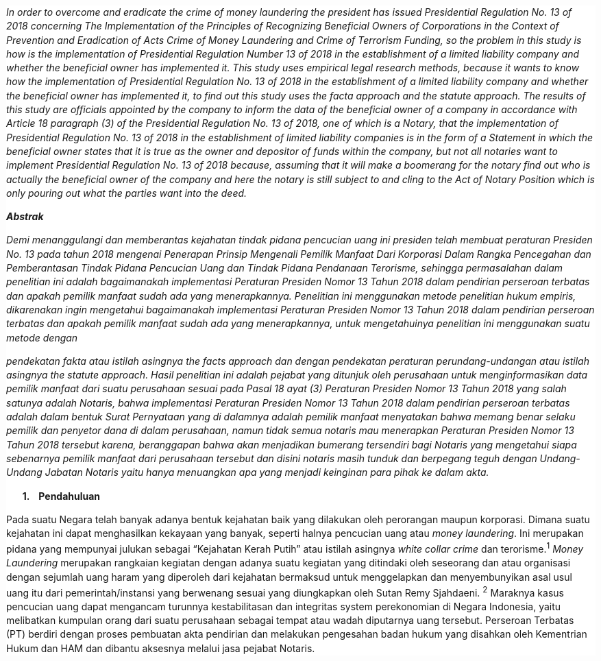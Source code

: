 <p><span class="font3" style="font-style:italic;">In order to overcome and eradicate the crime of money laundering the president has issued Presidential Regulation No. 13 of 2018 concerning The Implementation of the Principles of Recognizing Beneficial Owners of Corporations in the Context of Prevention and Eradication of Acts Crime of Money Laundering and Crime of Terrorism Funding, so the problem in this study is how is the implementation of Presidential Regulation Number 13 of 2018 in the establishment of a limited liability company and whether the beneficial owner has implemented it. This study uses empirical legal research methods, because it wants to know how the implementation of Presidential Regulation No. 13 of 2018 in the establishment of a limited liability company and whether the beneficial owner has implemented it, to find out this study uses the facta approach and the statute approach. The results of this study are officials appointed by the company to inform the data of the beneficial owner of a company in accordance with Article 18 paragraph (3) of the Presidential Regulation No. 13 of 2018, one of which is a Notary, that the implementation of Presidential Regulation No. 13 of 2018 in the establishment of limited liability companies is in the form of a Statement in which the beneficial owner states that it is true as the owner and depositor of funds within the company, but not all notaries want to implement Presidential Regulation No. 13 of 2018 because, assuming that it will make a boomerang for the notary find out who is actually the beneficial owner of the company and here the notary is still subject to and cling to the Act of Notary Position which is only pouring out what the parties want into the deed.</span></p>
<p><span class="font5" style="font-weight:bold;font-style:italic;">Abstrak</span></p>
<p><span class="font3" style="font-style:italic;">Demi menanggulangi dan memberantas kejahatan tindak pidana pencucian uang ini presiden telah membuat peraturan Presiden No. 13 pada tahun 2018 mengenai Penerapan Prinsip Mengenali Pemilik Manfaat Dari Korporasi Dalam Rangka Pencegahan dan Pemberantasan Tindak Pidana Pencucian Uang dan Tindak Pidana Pendanaan Terorisme, sehingga permasalahan dalam penelitian ini adalah bagaimanakah implementasi Peraturan Presiden Nomor 13 Tahun 2018 dalam pendirian perseroan terbatas dan apakah pemilik manfaat sudah ada yang menerapkannya. Penelitian ini menggunakan metode penelitian hukum empiris, dikarenakan ingin mengetahui bagaimanakah implementasi Peraturan Presiden Nomor 13 Tahun 2018 dalam pendirian perseroan terbatas dan apakah pemilik manfaat sudah ada yang menerapkannya, untuk mengetahuinya penelitian ini menggunakan suatu metode dengan</span></p>
<p><span class="font3" style="font-style:italic;">pendekatan fakta atau istilah asingnya the facts approach dan dengan pendekatan peraturan perundang-undangan atau istilah asingnya the statute approach. Hasil penelitian ini adalah pejabat yang ditunjuk oleh perusahaan untuk menginformasikan data pemilik manfaat dari suatu perusahaan sesuai pada Pasal 18 ayat (3) Peraturan Presiden Nomor 13 Tahun 2018 yang salah satunya adalah Notaris, bahwa implementasi Peraturan Presiden Nomor 13 Tahun 2018 dalam pendirian perseroan terbatas adalah dalam bentuk Surat Pernyataan yang di dalamnya adalah pemilik manfaat menyatakan bahwa memang benar selaku pemilik dan penyetor dana di dalam perusahaan, namun tidak semua notaris mau menerapkan Peraturan Presiden Nomor 13 Tahun 2018 tersebut karena, beranggapan bahwa akan menjadikan bumerang tersendiri bagi Notaris yang mengetahui siapa sebenarnya pemilik manfaat dari perusahaan tersebut dan disini notaris masih tunduk dan berpegang teguh dengan Undang-Undang Jabatan Notaris yaitu hanya menuangkan apa yang menjadi keinginan para pihak ke dalam akta.</span></p>
<ul style="list-style:none;"><li>
<p><span class="font5" style="font-weight:bold;">1. &nbsp;&nbsp;&nbsp;Pendahuluan</span></p></li></ul>
<p><span class="font5">Pada suatu Negara telah banyak adanya bentuk kejahatan baik yang dilakukan oleh perorangan maupun korporasi. Dimana suatu kejahatan ini dapat menghasilkan kekayaan yang banyak, seperti halnya pencucian uang atau </span><span class="font5" style="font-style:italic;">money laundering</span><span class="font5">. Ini merupakan pidana yang mempunyai julukan sebagai “Kejahatan Kerah Putih” atau istilah asingnya </span><span class="font5" style="font-style:italic;">white collar crime</span><span class="font5"> dan terorisme.<sup>1</sup> </span><span class="font5" style="font-style:italic;">Money Laundering</span><span class="font5"> merupakan rangkaian kegiatan dengan adanya suatu kegiatan yang ditindaki oleh seseorang dan atau organisasi dengan sejumlah uang haram yang diperoleh dari kejahatan bermaksud untuk menggelapkan dan menyembunyikan asal usul uang itu dari pemerintah/instansi yang berwenang sesuai yang diungkapkan oleh Sutan Remy Sjahdaeni. <sup>2</sup> Maraknya kasus pencucian uang dapat mengancam turunnya kestabilitasan dan integritas system perekonomian di Negara Indonesia, yaitu melibatkan kumpulan orang dari suatu perusahaan sebagai tempat atau wadah diputarnya uang tersebut. Perseroan Terbatas (PT) berdiri dengan proses pembuatan akta pendirian dan melakukan pengesahan badan hukum yang disahkan oleh Kementrian Hukum dan HAM dan dibantu aksesnya melalui jasa pejabat Notaris.</span></p>